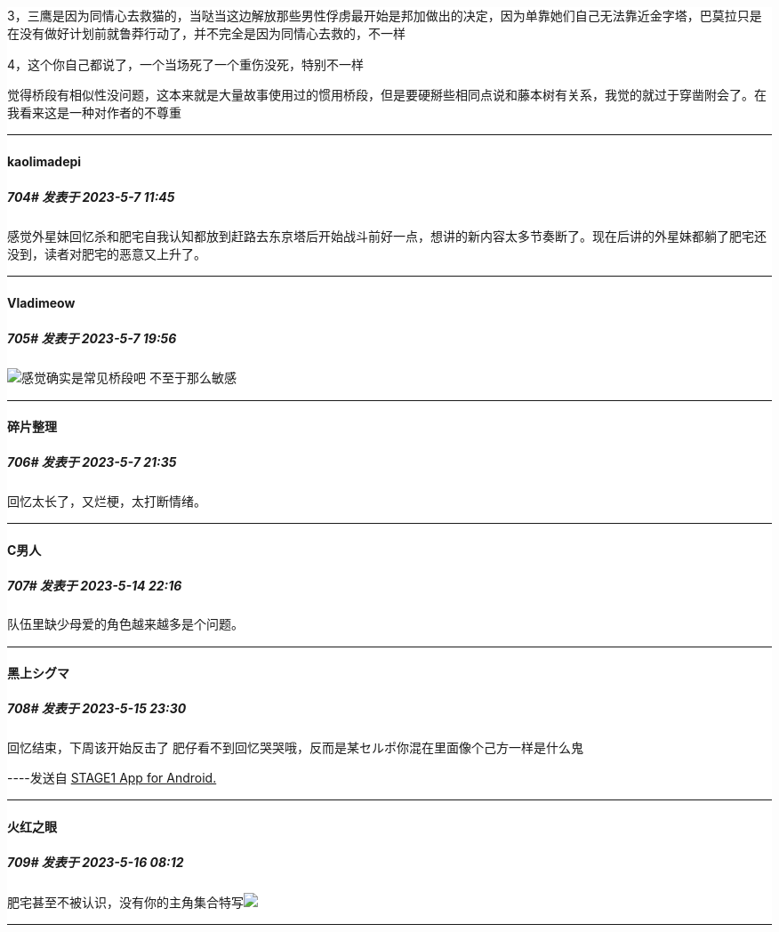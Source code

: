 3，三鹰是因为同情心去救猫的，当哒当这边解放那些男性俘虏最开始是邦加做出的决定，因为单靠她们自己无法靠近金字塔，巴莫拉只是在没有做好计划前就鲁莽行动了，并不完全是因为同情心去救的，不一样

4，这个你自己都说了，一个当场死了一个重伤没死，特别不一样

觉得桥段有相似性没问题，这本来就是大量故事使用过的惯用桥段，但是要硬掰些相同点说和藤本树有关系，我觉的就过于穿凿附会了。在我看来这是一种对作者的不尊重

*****

####  kaolimadepi  
##### 704#       发表于 2023-5-7 11:45

感觉外星妹回忆杀和肥宅自我认知都放到赶路去东京塔后开始战斗前好一点，想讲的新内容太多节奏断了。现在后讲的外星妹都躺了肥宅还没到，读者对肥宅的恶意又上升了。


*****

####  Vladimeow  
##### 705#       发表于 2023-5-7 19:56

<img src="https://static.saraba1st.com/image/smiley/face2017/047.png" referrerpolicy="no-referrer">感觉确实是常见桥段吧 不至于那么敏感


*****

####  碎片整理  
##### 706#       发表于 2023-5-7 21:35

回忆太长了，又烂梗，太打断情绪。

*****

####  C男人  
##### 707#       发表于 2023-5-14 22:16

队伍里缺少母爱的角色越来越多是个问题。


*****

####  黑上シグマ  
##### 708#       发表于 2023-5-15 23:30

回忆结束，下周该开始反击了
肥仔看不到回忆哭哭哦，反而是某セルポ你混在里面像个己方一样是什么鬼

----发送自 [STAGE1 App for Android.](http://stage1.5j4m.com/?1.37)


*****

####  火红之眼  
##### 709#       发表于 2023-5-16 08:12

肥宅甚至不被认识，没有你的主角集合特写<img src="https://static.saraba1st.com/image/smiley/face2017/067.png" referrerpolicy="no-referrer">


*****
